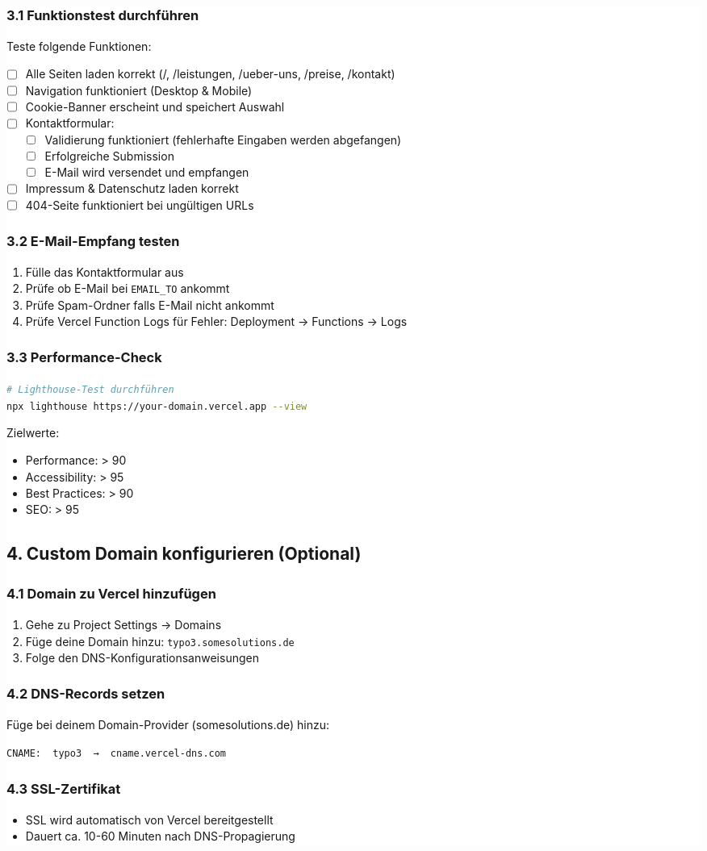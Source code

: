 ### 3.1 Funktionstest durchführen

Teste folgende Funktionen:

- [ ] Alle Seiten laden korrekt (/, /leistungen, /ueber-uns, /preise, /kontakt)
- [ ] Navigation funktioniert (Desktop & Mobile)
- [ ] Cookie-Banner erscheint und speichert Auswahl
- [ ] Kontaktformular:
  - [ ] Validierung funktioniert (fehlerhafte Eingaben werden abgefangen)
  - [ ] Erfolgreiche Submission
  - [ ] E-Mail wird versendet und empfangen
- [ ] Impressum & Datenschutz laden korrekt
- [ ] 404-Seite funktioniert bei ungültigen URLs

### 3.2 E-Mail-Empfang testen

1. Fülle das Kontaktformular aus
2. Prüfe ob E-Mail bei `EMAIL_TO` ankommt
3. Prüfe Spam-Ordner falls E-Mail nicht ankommt
4. Prüfe Vercel Function Logs für Fehler: Deployment → Functions → Logs

### 3.3 Performance-Check

```bash
# Lighthouse-Test durchführen
npx lighthouse https://your-domain.vercel.app --view
```

Zielwerte:
- Performance: > 90
- Accessibility: > 95
- Best Practices: > 90
- SEO: > 95

## 4. Custom Domain konfigurieren (Optional)

### 4.1 Domain zu Vercel hinzufügen

1. Gehe zu Project Settings → Domains
2. Füge deine Domain hinzu: `typo3.somesolutions.de`
3. Folge den DNS-Konfigurationsanweisungen

### 4.2 DNS-Records setzen

Füge bei deinem Domain-Provider (somesolutions.de) hinzu:

```
CNAME:  typo3  →  cname.vercel-dns.com
```

### 4.3 SSL-Zertifikat

- SSL wird automatisch von Vercel bereitgestellt
- Dauert ca. 10-60 Minuten nach DNS-Propagierung
